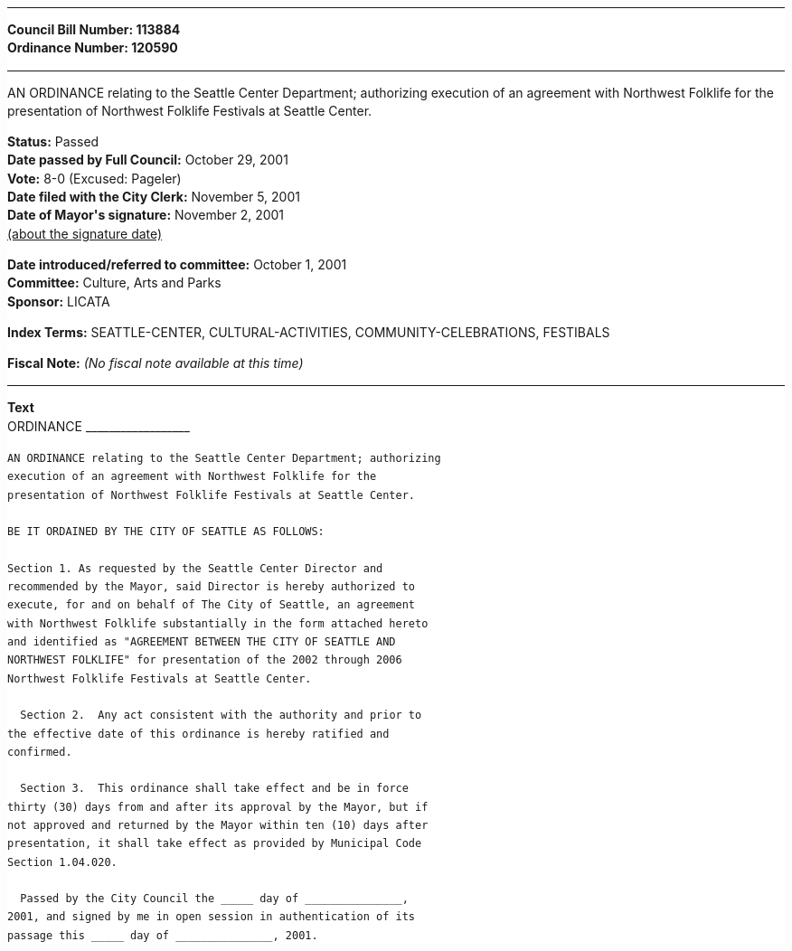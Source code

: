 * * * * *  
  
**Council Bill Number: [](#h0)[](#h2)113884**   
**Ordinance Number: 120590**  
  
* * * * *  
  
AN ORDINANCE relating to the Seattle Center Department; authorizing execution of an agreement with Northwest Folklife for the presentation of Northwest Folklife Festivals at Seattle Center.  
  
**Status:** Passed   
**Date passed by Full Council:** October 29, 2001   
**Vote:** 8-0 (Excused: Pageler)   
**Date filed with the City Clerk:** November 5, 2001   
**Date of Mayor's signature:** November 2, 2001   
[(about the signature date)](/~public/approvaldate.htm)   
  
  
**Date introduced/referred to committee:** October 1, 2001   
**Committee:** Culture, Arts and Parks   
**Sponsor:** LICATA   
  
**Index Terms:** SEATTLE-CENTER, CULTURAL-ACTIVITIES, COMMUNITY-CELEBRATIONS, FESTIBALS  
  
**Fiscal Note:** *(No fiscal note available at this time)*  
  
* * * * *  
  
**Text**  
    ORDINANCE __________________  
  
    AN ORDINANCE relating to the Seattle Center Department; authorizing  
    execution of an agreement with Northwest Folklife for the  
    presentation of Northwest Folklife Festivals at Seattle Center.  
  
    BE IT ORDAINED BY THE CITY OF SEATTLE AS FOLLOWS:  
  
    Section 1. As requested by the Seattle Center Director and  
    recommended by the Mayor, said Director is hereby authorized to  
    execute, for and on behalf of The City of Seattle, an agreement  
    with Northwest Folklife substantially in the form attached hereto  
    and identified as "AGREEMENT BETWEEN THE CITY OF SEATTLE AND  
    NORTHWEST FOLKLIFE" for presentation of the 2002 through 2006  
    Northwest Folklife Festivals at Seattle Center.  
  
      Section 2.  Any act consistent with the authority and prior to  
    the effective date of this ordinance is hereby ratified and  
    confirmed.  
  
      Section 3.  This ordinance shall take effect and be in force  
    thirty (30) days from and after its approval by the Mayor, but if  
    not approved and returned by the Mayor within ten (10) days after  
    presentation, it shall take effect as provided by Municipal Code  
    Section 1.04.020.  
  
      Passed by the City Council the _____ day of _______________,  
    2001, and signed by me in open session in authentication of its  
    passage this _____ day of _______________, 2001.  
  